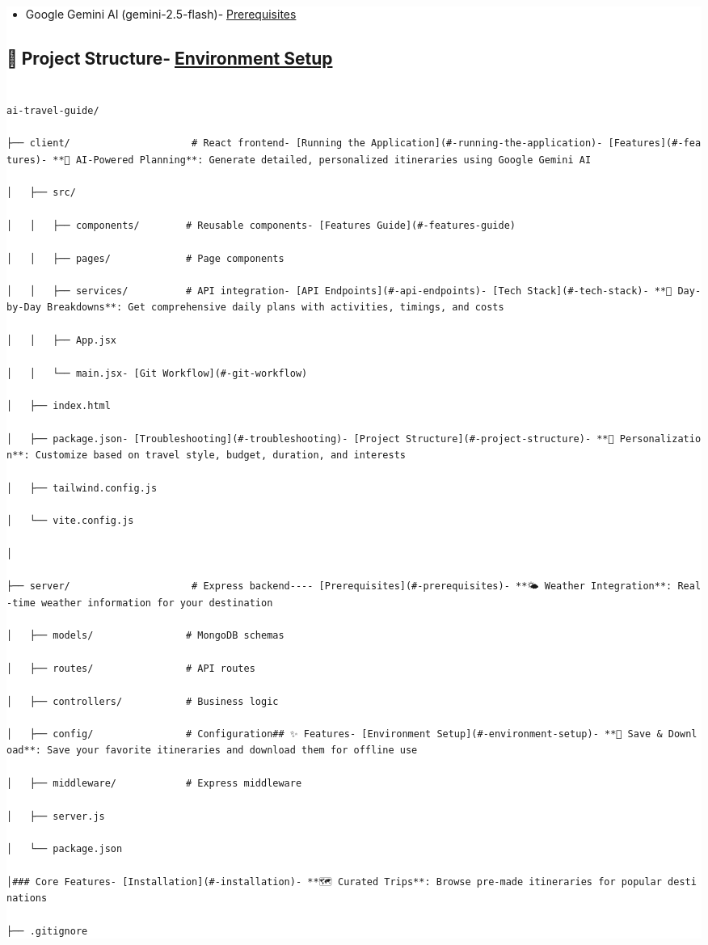 - Google Gemini AI (gemini-2.5-flash)- [Prerequisites](#-prerequisites)



## 📁 Project Structure- [Environment Setup](#-environment-setup)



```- [Installation](#-installation)

ai-travel-guide/

├── client/                     # React frontend- [Running the Application](#-running-the-application)- [Features](#-features)- **🤖 AI-Powered Planning**: Generate detailed, personalized itineraries using Google Gemini AI

│   ├── src/

│   │   ├── components/        # Reusable components- [Features Guide](#-features-guide)

│   │   ├── pages/             # Page components

│   │   ├── services/          # API integration- [API Endpoints](#-api-endpoints)- [Tech Stack](#-tech-stack)- **📅 Day-by-Day Breakdowns**: Get comprehensive daily plans with activities, timings, and costs

│   │   ├── App.jsx

│   │   └── main.jsx- [Git Workflow](#-git-workflow)

│   ├── index.html

│   ├── package.json- [Troubleshooting](#-troubleshooting)- [Project Structure](#-project-structure)- **🎯 Personalization**: Customize based on travel style, budget, duration, and interests

│   ├── tailwind.config.js

│   └── vite.config.js

│

├── server/                     # Express backend---- [Prerequisites](#-prerequisites)- **🌤️ Weather Integration**: Real-time weather information for your destination

│   ├── models/                # MongoDB schemas

│   ├── routes/                # API routes

│   ├── controllers/           # Business logic

│   ├── config/                # Configuration## ✨ Features- [Environment Setup](#-environment-setup)- **💾 Save & Download**: Save your favorite itineraries and download them for offline use

│   ├── middleware/            # Express middleware

│   ├── server.js

│   └── package.json

│### Core Features- [Installation](#-installation)- **🗺️ Curated Trips**: Browse pre-made itineraries for popular destinations

├── .gitignore

```